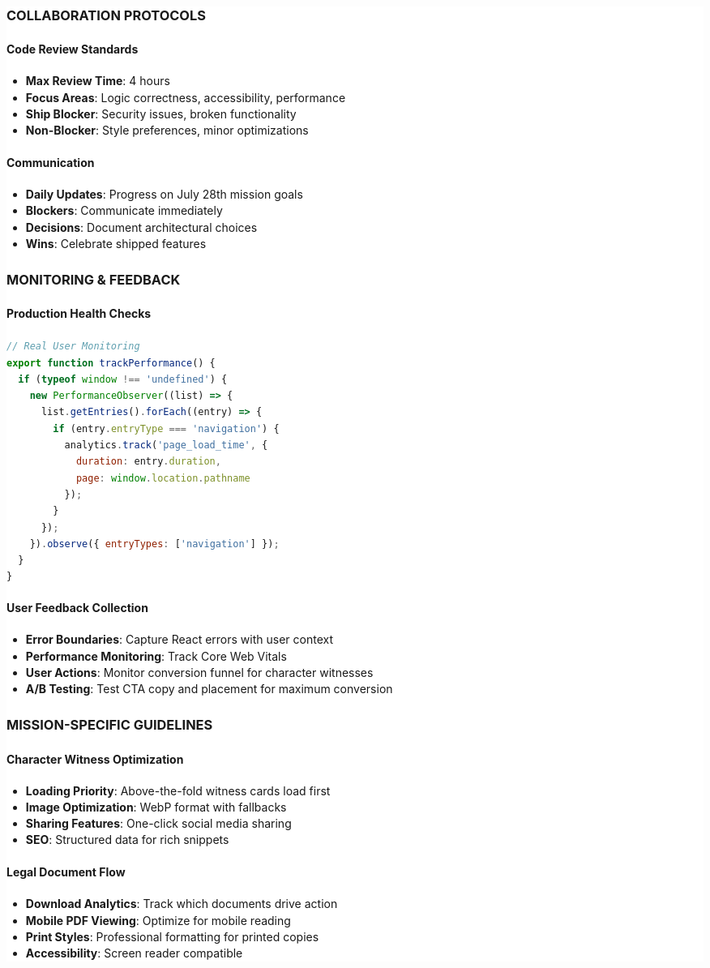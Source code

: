 ### COLLABORATION PROTOCOLS

#### Code Review Standards
- **Max Review Time**: 4 hours
- **Focus Areas**: Logic correctness, accessibility, performance
- **Ship Blocker**: Security issues, broken functionality
- **Non-Blocker**: Style preferences, minor optimizations

#### Communication
- **Daily Updates**: Progress on July 28th mission goals
- **Blockers**: Communicate immediately
- **Decisions**: Document architectural choices
- **Wins**: Celebrate shipped features

### MONITORING & FEEDBACK

#### Production Health Checks
```javascript
// Real User Monitoring
export function trackPerformance() {
  if (typeof window !== 'undefined') {
    new PerformanceObserver((list) => {
      list.getEntries().forEach((entry) => {
        if (entry.entryType === 'navigation') {
          analytics.track('page_load_time', {
            duration: entry.duration,
            page: window.location.pathname
          });
        }
      });
    }).observe({ entryTypes: ['navigation'] });
  }
}
```

#### User Feedback Collection
- **Error Boundaries**: Capture React errors with user context
- **Performance Monitoring**: Track Core Web Vitals
- **User Actions**: Monitor conversion funnel for character witnesses
- **A/B Testing**: Test CTA copy and placement for maximum conversion

### MISSION-SPECIFIC GUIDELINES

#### Character Witness Optimization
- **Loading Priority**: Above-the-fold witness cards load first
- **Image Optimization**: WebP format with fallbacks
- **Sharing Features**: One-click social media sharing
- **SEO**: Structured data for rich snippets

#### Legal Document Flow
- **Download Analytics**: Track which documents drive action
- **Mobile PDF Viewing**: Optimize for mobile reading
- **Print Styles**: Professional formatting for printed copies
- **Accessibility**: Screen reader compatible
